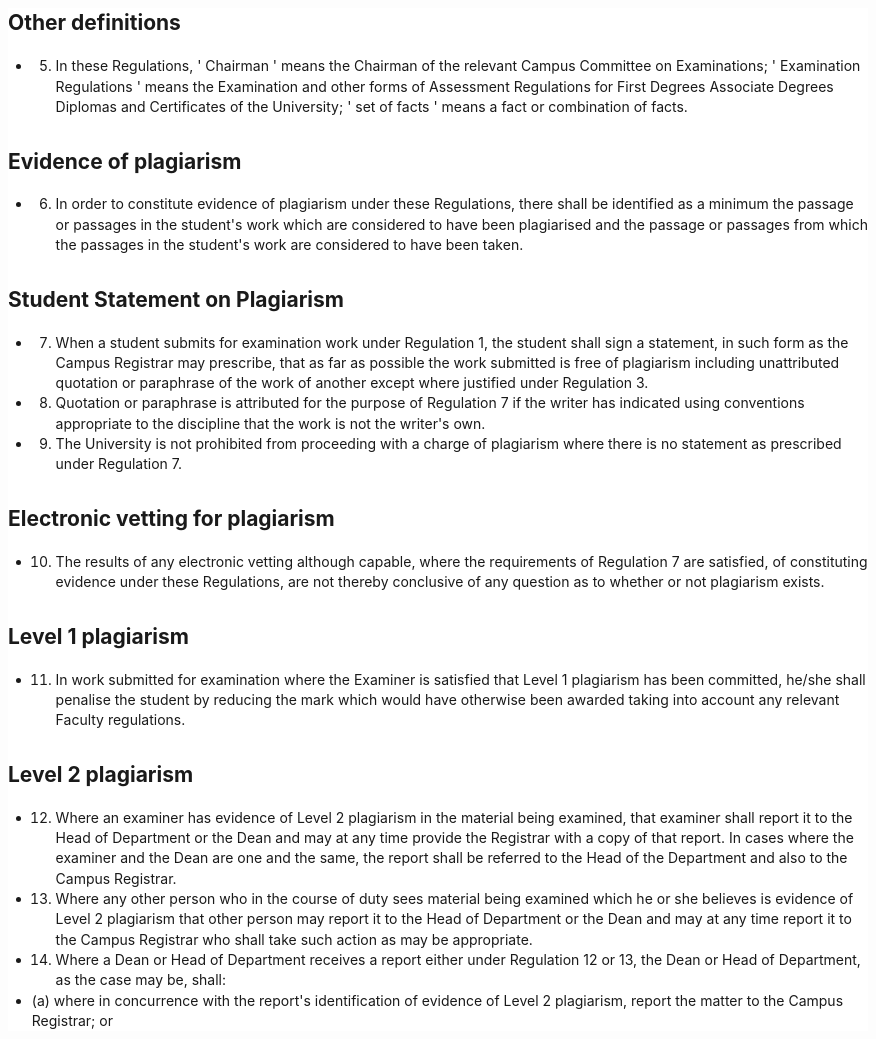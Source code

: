 ## Other definitions

- 5. In  these  Regulations, ' Chairman ' means  the  Chairman  of  the  relevant Campus Committee on Examinations; ' Examination Regulations ' means the  Examination  and  other  forms  of  Assessment  Regulations  for  First Degrees  Associate  Degrees  Diplomas  and  Certificates  of  the  University; ' set of facts ' means a fact or combination of facts.

## Evidence of plagiarism

- 6. In  order  to  constitute  evidence  of  plagiarism  under  these  Regulations, there  shall  be  identified  as  a  minimum  the  passage  or  passages  in  the student's  work  which  are  considered  to  have  been  plagiarised  and  the passage or passages from which the passages in the student's work are considered to have been taken.

## Student Statement on Plagiarism

- 7. When a student submits for examination work under Regulation 1, the student shall sign a statement, in such form as the Campus Registrar may prescribe, that as far as possible the work submitted is free of plagiarism including  unattributed  quotation  or  paraphrase  of  the  work  of  another except where justified under Regulation 3.



- 8. Quotation or paraphrase is attributed for the purpose of Regulation 7 if the writer has indicated using conventions appropriate to the discipline that the work is not the writer's own.
- 9. The  University  is  not  prohibited  from  proceeding  with  a  charge  of plagiarism where there is no statement as prescribed under Regulation 7.

## Electronic vetting for plagiarism

- 10.  The results of any  electronic vetting although  capable,  where  the requirements of Regulation 7 are satisfied, of constituting evidence under these  Regulations,  are  not  thereby  conclusive  of  any  question  as  to whether or not plagiarism exists.

## Level 1 plagiarism

- 11.  In  work submitted for examination where the Examiner is satisfied that Level 1 plagiarism has been committed, he/she shall penalise the student by reducing the mark which would have otherwise been awarded taking into account any relevant Faculty regulations.

## Level 2 plagiarism

- 12.  Where  an  examiner  has  evidence  of  Level  2  plagiarism  in  the  material being examined, that examiner shall report it to the Head of Department or the Dean and may at any time provide the Registrar with a copy of that report. In cases where the examiner and the Dean are one and the same, the report shall be referred to the Head of the Department and also to the Campus Registrar.
- 13.  Where any other person who in the course of duty sees material being examined which he or she believes is evidence of Level 2 plagiarism that other person may report it to the Head of Department or the Dean and may at any time report it to the Campus Registrar  who shall take such action as may be appropriate.
- 14.  Where  a  Dean  or  Head  of  Department  receives  a  report  either  under Regulation 12 or 13, the Dean or Head of Department, as the case may be, shall:
- (a) where in concurrence with the report's identification of evidence of Level 2 plagiarism, report the matter to the Campus Registrar; or

